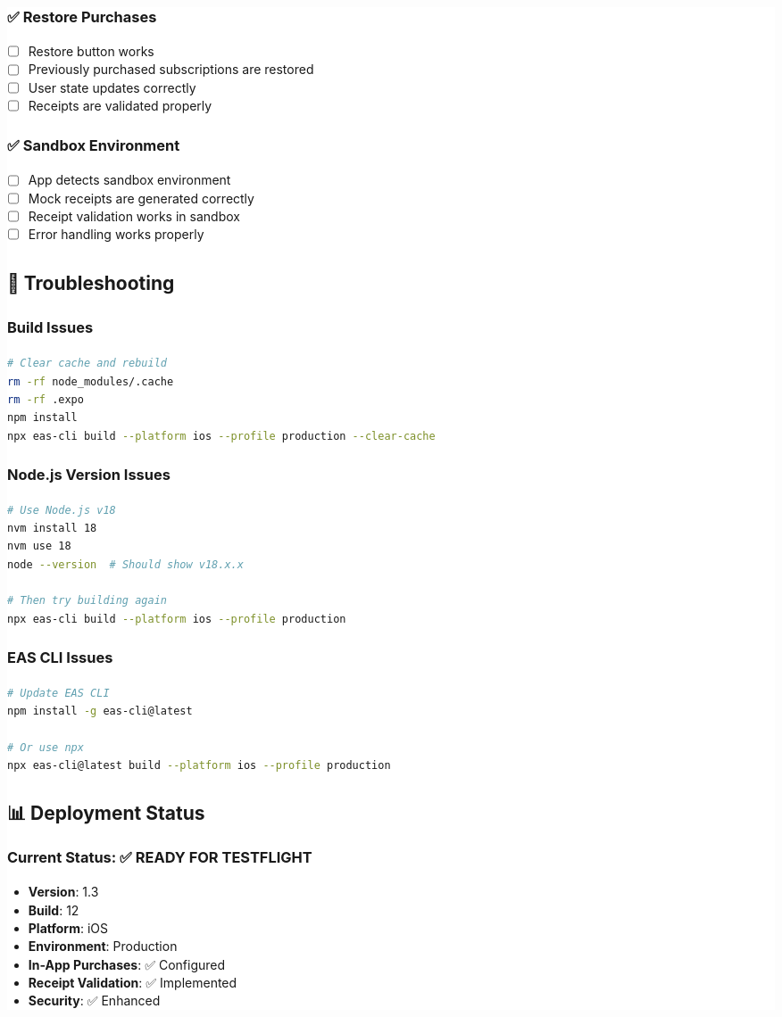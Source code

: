 ### ✅ Restore Purchases
- [ ] Restore button works
- [ ] Previously purchased subscriptions are restored
- [ ] User state updates correctly
- [ ] Receipts are validated properly

### ✅ Sandbox Environment
- [ ] App detects sandbox environment
- [ ] Mock receipts are generated correctly
- [ ] Receipt validation works in sandbox
- [ ] Error handling works properly

## 🚨 Troubleshooting

### Build Issues
```bash
# Clear cache and rebuild
rm -rf node_modules/.cache
rm -rf .expo
npm install
npx eas-cli build --platform ios --profile production --clear-cache
```

### Node.js Version Issues
```bash
# Use Node.js v18
nvm install 18
nvm use 18
node --version  # Should show v18.x.x

# Then try building again
npx eas-cli build --platform ios --profile production
```

### EAS CLI Issues
```bash
# Update EAS CLI
npm install -g eas-cli@latest

# Or use npx
npx eas-cli@latest build --platform ios --profile production
```

## 📊 Deployment Status

### Current Status: ✅ READY FOR TESTFLIGHT
- **Version**: 1.3
- **Build**: 12
- **Platform**: iOS
- **Environment**: Production
- **In-App Purchases**: ✅ Configured
- **Receipt Validation**: ✅ Implemented
- **Security**: ✅ Enhanced
